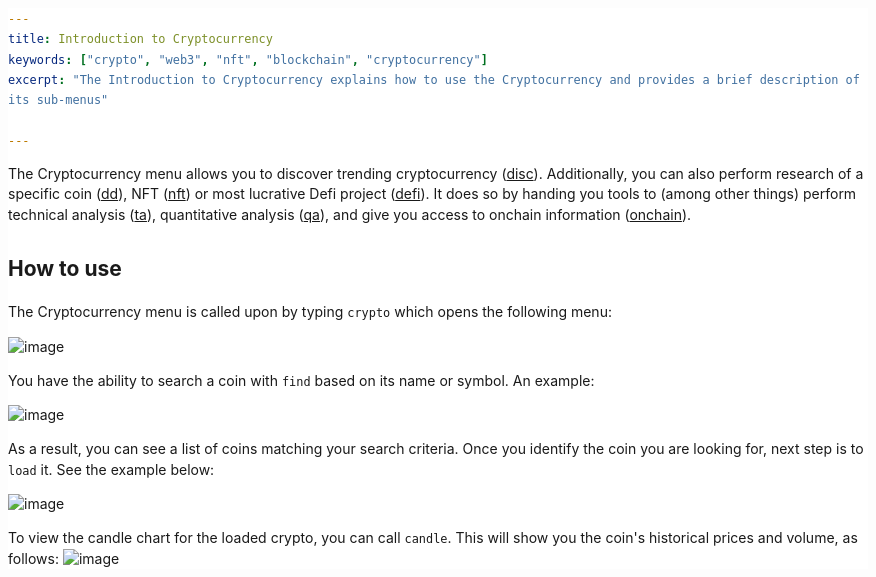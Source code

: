```yaml
---
title: Introduction to Cryptocurrency
keywords: ["crypto", "web3", "nft", "blockchain", "cryptocurrency"]
excerpt: "The Introduction to Cryptocurrency explains how to use the Cryptocurrency and provides a brief description of its sub-menus"

---
```


The Cryptocurrency menu allows you to discover trending cryptocurrency
(<a href="https://openbb-finance.github.io/OpenBBTerminal/terminal/crypto/disc/" target="_blank">disc</a>).
Additionally, you can also perform research of a specific coin
(<a href="https://openbb-finance.github.io/OpenBBTerminal/terminal/crypto/dd/" target="_blank">dd</a>),
NFT
(<a href="https://openbb-finance.github.io/OpenBBTerminal/terminal/crypto/nft/" target="_blank">nft</a>)
or most lucrative Defi project
(<a href="https://openbb-finance.github.io/OpenBBTerminal/terminal/crypto/defi/" target="_blank">defi</a>).
It does so by handing you tools to (among other things) perform technical
analysis
(<a href="https://openbb-finance.github.io/OpenBBTerminal/terminal/common/ta/" target="_blank">ta</a>),
quantitative analysis
(<a href="https://openbb-finance.github.io/OpenBBTerminal/terminal/common/qa/" target="_blank">qa</a>),
and give you access to onchain information
(<a href="https://openbb-finance.github.io/OpenBBTerminal/terminal/crypto/onchain/" target="_blank">onchain</a>).

## How to use

The Cryptocurrency menu is called upon by typing `crypto` which opens the
following menu:

<img width="1317" alt="image" src="https://user-images.githubusercontent.com/40023817/174688140-3fb055ba-aaef-487c-b978-10a88c04e349.png"></img>

You have the ability to search a coin with `find` based on its name or symbol.
An example:

<img width="551" alt="image" src="https://user-images.githubusercontent.com/40023817/174688194-6d06b5fa-65c3-4c95-9c11-def35605fdbb.png"></img>

As a result, you can see a list of coins matching your search criteria. Once you
identify the coin you are looking for, next step is to `load` it. See the
example below:

<img width="851" alt="image" src="https://user-images.githubusercontent.com/40023817/174688215-ae86ad39-a394-48c6-a6fc-bfd560296c89.png"></img>

To view the candle chart for the loaded crypto, you can call `candle`. This will
show you the coin's historical prices and volume, as follows:
<img width="786" alt="image" src="https://user-images.githubusercontent.com/40023817/174688395-cd201677-0f01-43d2-a22f-892ae63b25e2.png"></img>
